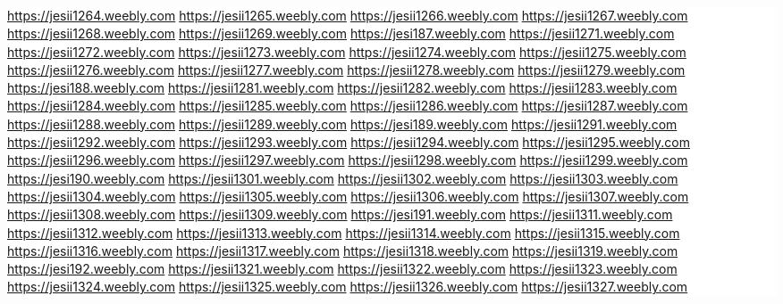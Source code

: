 <a href="https://jesii1264.weebly.com">https://jesii1264.weebly.com</a>
<a href="https://jesii1265.weebly.com">https://jesii1265.weebly.com</a>
<a href="https://jesii1266.weebly.com">https://jesii1266.weebly.com</a>
<a href="https://jesii1267.weebly.com">https://jesii1267.weebly.com</a>
<a href="https://jesii1268.weebly.com">https://jesii1268.weebly.com</a>
<a href="https://jesii1269.weebly.com">https://jesii1269.weebly.com</a>
<a href="https://jesi187.weebly.com">https://jesi187.weebly.com</a>
<a href="https://jesii1271.weebly.com">https://jesii1271.weebly.com</a>
<a href="https://jesii1272.weebly.com">https://jesii1272.weebly.com</a>
<a href="https://jesii1273.weebly.com">https://jesii1273.weebly.com</a>
<a href="https://jesii1274.weebly.com">https://jesii1274.weebly.com</a>
<a href="https://jesii1275.weebly.com">https://jesii1275.weebly.com</a>
<a href="https://jesii1276.weebly.com">https://jesii1276.weebly.com</a>
<a href="https://jesii1277.weebly.com">https://jesii1277.weebly.com</a>
<a href="https://jesii1278.weebly.com">https://jesii1278.weebly.com</a>
<a href="https://jesii1279.weebly.com">https://jesii1279.weebly.com</a>
<a href="https://jesi188.weebly.com">https://jesi188.weebly.com</a>
<a href="https://jesii1281.weebly.com">https://jesii1281.weebly.com</a>
<a href="https://jesii1282.weebly.com">https://jesii1282.weebly.com</a>
<a href="https://jesii1283.weebly.com">https://jesii1283.weebly.com</a>
<a href="https://jesii1284.weebly.com">https://jesii1284.weebly.com</a>
<a href="https://jesii1285.weebly.com">https://jesii1285.weebly.com</a>
<a href="https://jesii1286.weebly.com">https://jesii1286.weebly.com</a>
<a href="https://jesii1287.weebly.com">https://jesii1287.weebly.com</a>
<a href="https://jesii1288.weebly.com">https://jesii1288.weebly.com</a>
<a href="https://jesii1289.weebly.com">https://jesii1289.weebly.com</a>
<a href="https://jesi189.weebly.com">https://jesi189.weebly.com</a>
<a href="https://jesii1291.weebly.com">https://jesii1291.weebly.com</a>
<a href="https://jesii1292.weebly.com">https://jesii1292.weebly.com</a>
<a href="https://jesii1293.weebly.com">https://jesii1293.weebly.com</a>
<a href="https://jesii1294.weebly.com">https://jesii1294.weebly.com</a>
<a href="https://jesii1295.weebly.com">https://jesii1295.weebly.com</a>
<a href="https://jesii1296.weebly.com">https://jesii1296.weebly.com</a>
<a href="https://jesii1297.weebly.com">https://jesii1297.weebly.com</a>
<a href="https://jesii1298.weebly.com">https://jesii1298.weebly.com</a>
<a href="https://jesii1299.weebly.com">https://jesii1299.weebly.com</a>
<a href="https://jesi190.weebly.com">https://jesi190.weebly.com</a>
<a href="https://jesii1301.weebly.com">https://jesii1301.weebly.com</a>
<a href="https://jesii1302.weebly.com">https://jesii1302.weebly.com</a>
<a href="https://jesii1303.weebly.com">https://jesii1303.weebly.com</a>
<a href="https://jesii1304.weebly.com">https://jesii1304.weebly.com</a>
<a href="https://jesii1305.weebly.com">https://jesii1305.weebly.com</a>
<a href="https://jesii1306.weebly.com">https://jesii1306.weebly.com</a>
<a href="https://jesii1307.weebly.com">https://jesii1307.weebly.com</a>
<a href="https://jesii1308.weebly.com">https://jesii1308.weebly.com</a>
<a href="https://jesii1309.weebly.com">https://jesii1309.weebly.com</a>
<a href="https://jesi191.weebly.com">https://jesi191.weebly.com</a>
<a href="https://jesii1311.weebly.com">https://jesii1311.weebly.com</a>
<a href="https://jesii1312.weebly.com">https://jesii1312.weebly.com</a>
<a href="https://jesii1313.weebly.com">https://jesii1313.weebly.com</a>
<a href="https://jesii1314.weebly.com">https://jesii1314.weebly.com</a>
<a href="https://jesii1315.weebly.com">https://jesii1315.weebly.com</a>
<a href="https://jesii1316.weebly.com">https://jesii1316.weebly.com</a>
<a href="https://jesii1317.weebly.com">https://jesii1317.weebly.com</a>
<a href="https://jesii1318.weebly.com">https://jesii1318.weebly.com</a>
<a href="https://jesii1319.weebly.com">https://jesii1319.weebly.com</a>
<a href="https://jesi192.weebly.com">https://jesi192.weebly.com</a>
<a href="https://jesii1321.weebly.com">https://jesii1321.weebly.com</a>
<a href="https://jesii1322.weebly.com">https://jesii1322.weebly.com</a>
<a href="https://jesii1323.weebly.com">https://jesii1323.weebly.com</a>
<a href="https://jesii1324.weebly.com">https://jesii1324.weebly.com</a>
<a href="https://jesii1325.weebly.com">https://jesii1325.weebly.com</a>
<a href="https://jesii1326.weebly.com">https://jesii1326.weebly.com</a>
<a href="https://jesii1327.weebly.com">https://jesii1327.weebly.com</a>